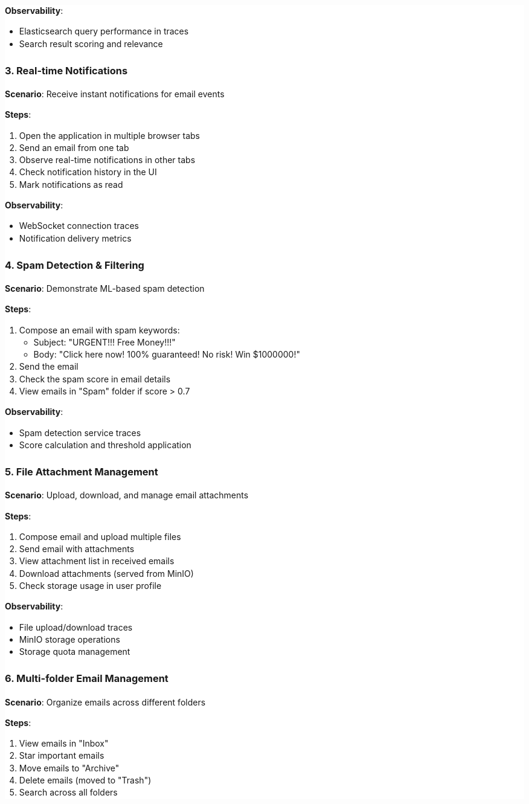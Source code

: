 **Observability**:
- Elasticsearch query performance in traces
- Search result scoring and relevance

### 3. Real-time Notifications
**Scenario**: Receive instant notifications for email events

**Steps**:
1. Open the application in multiple browser tabs
2. Send an email from one tab
3. Observe real-time notifications in other tabs
4. Check notification history in the UI
5. Mark notifications as read

**Observability**:
- WebSocket connection traces
- Notification delivery metrics

### 4. Spam Detection & Filtering
**Scenario**: Demonstrate ML-based spam detection

**Steps**:
1. Compose an email with spam keywords:
   - Subject: "URGENT!!! Free Money!!!"
   - Body: "Click here now! 100% guaranteed! No risk! Win $1000000!"
2. Send the email
3. Check the spam score in email details
4. View emails in "Spam" folder if score > 0.7

**Observability**:
- Spam detection service traces
- Score calculation and threshold application

### 5. File Attachment Management
**Scenario**: Upload, download, and manage email attachments

**Steps**:
1. Compose email and upload multiple files
2. Send email with attachments
3. View attachment list in received emails
4. Download attachments (served from MinIO)
5. Check storage usage in user profile

**Observability**:
- File upload/download traces
- MinIO storage operations
- Storage quota management

### 6. Multi-folder Email Management
**Scenario**: Organize emails across different folders

**Steps**:
1. View emails in "Inbox"
2. Star important emails
3. Move emails to "Archive"
4. Delete emails (moved to "Trash")
5. Search across all folders

